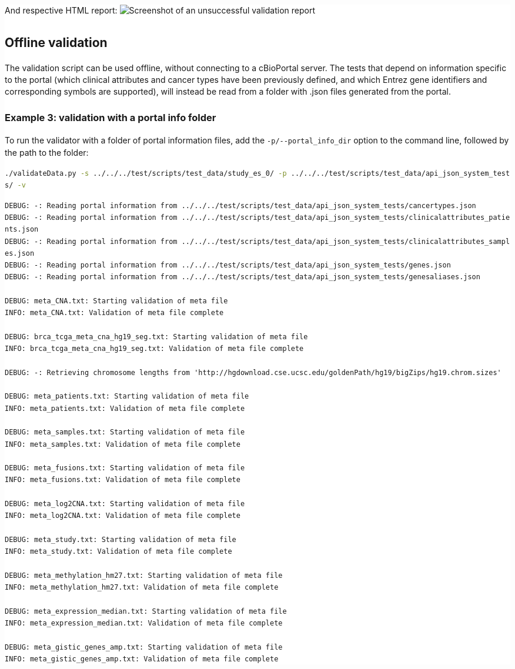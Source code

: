 And respective HTML report:
![Screenshot of an unsuccessful validation report](images/scripts/report1.png)

## Offline validation

The validation script can be used offline, without connecting to a cBioPortal server. The tests that depend on information specific to the portal (which clinical attributes and cancer types have been previously defined, and which Entrez gene identifiers and corresponding symbols are supported), will instead be read from a folder with .json files generated from the portal.

### Example 3: validation with a portal info folder

To run the validator with a folder of portal information files, add the `-p/--portal_info_dir` option to the command line, followed by the path to the folder:

```bash
./validateData.py -s ../../../test/scripts/test_data/study_es_0/ -p ../../../test/scripts/test_data/api_json_system_tests/ -v
```

```console
DEBUG: -: Reading portal information from ../../../test/scripts/test_data/api_json_system_tests/cancertypes.json
DEBUG: -: Reading portal information from ../../../test/scripts/test_data/api_json_system_tests/clinicalattributes_patients.json
DEBUG: -: Reading portal information from ../../../test/scripts/test_data/api_json_system_tests/clinicalattributes_samples.json
DEBUG: -: Reading portal information from ../../../test/scripts/test_data/api_json_system_tests/genes.json
DEBUG: -: Reading portal information from ../../../test/scripts/test_data/api_json_system_tests/genesaliases.json

DEBUG: meta_CNA.txt: Starting validation of meta file
INFO: meta_CNA.txt: Validation of meta file complete

DEBUG: brca_tcga_meta_cna_hg19_seg.txt: Starting validation of meta file
INFO: brca_tcga_meta_cna_hg19_seg.txt: Validation of meta file complete

DEBUG: -: Retrieving chromosome lengths from 'http://hgdownload.cse.ucsc.edu/goldenPath/hg19/bigZips/hg19.chrom.sizes'

DEBUG: meta_patients.txt: Starting validation of meta file
INFO: meta_patients.txt: Validation of meta file complete

DEBUG: meta_samples.txt: Starting validation of meta file
INFO: meta_samples.txt: Validation of meta file complete

DEBUG: meta_fusions.txt: Starting validation of meta file
INFO: meta_fusions.txt: Validation of meta file complete

DEBUG: meta_log2CNA.txt: Starting validation of meta file
INFO: meta_log2CNA.txt: Validation of meta file complete

DEBUG: meta_study.txt: Starting validation of meta file
INFO: meta_study.txt: Validation of meta file complete

DEBUG: meta_methylation_hm27.txt: Starting validation of meta file
INFO: meta_methylation_hm27.txt: Validation of meta file complete

DEBUG: meta_expression_median.txt: Starting validation of meta file
INFO: meta_expression_median.txt: Validation of meta file complete

DEBUG: meta_gistic_genes_amp.txt: Starting validation of meta file
INFO: meta_gistic_genes_amp.txt: Validation of meta file complete
```